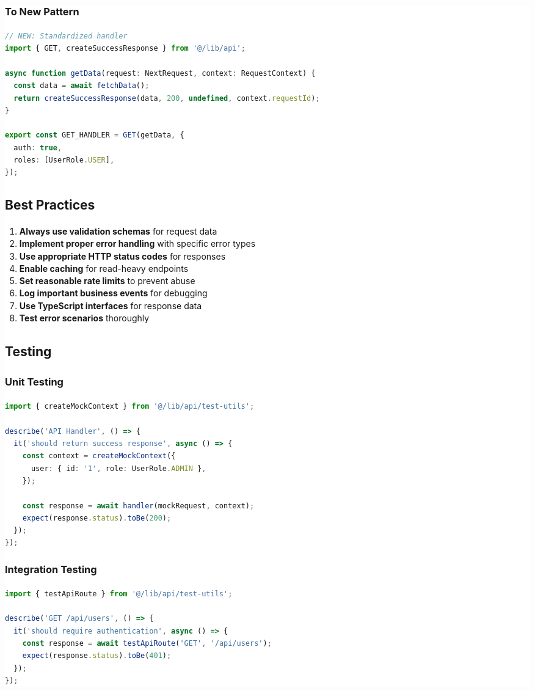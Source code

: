 ### To New Pattern

```typescript
// NEW: Standardized handler
import { GET, createSuccessResponse } from '@/lib/api';

async function getData(request: NextRequest, context: RequestContext) {
  const data = await fetchData();
  return createSuccessResponse(data, 200, undefined, context.requestId);
}

export const GET_HANDLER = GET(getData, {
  auth: true,
  roles: [UserRole.USER],
});
```

## Best Practices

1. **Always use validation schemas** for request data
2. **Implement proper error handling** with specific error types
3. **Use appropriate HTTP status codes** for responses
4. **Enable caching** for read-heavy endpoints
5. **Set reasonable rate limits** to prevent abuse
6. **Log important business events** for debugging
7. **Use TypeScript interfaces** for response data
8. **Test error scenarios** thoroughly

## Testing

### Unit Testing

```typescript
import { createMockContext } from '@/lib/api/test-utils';

describe('API Handler', () => {
  it('should return success response', async () => {
    const context = createMockContext({
      user: { id: '1', role: UserRole.ADMIN },
    });

    const response = await handler(mockRequest, context);
    expect(response.status).toBe(200);
  });
});
```

### Integration Testing

```typescript
import { testApiRoute } from '@/lib/api/test-utils';

describe('GET /api/users', () => {
  it('should require authentication', async () => {
    const response = await testApiRoute('GET', '/api/users');
    expect(response.status).toBe(401);
  });
});
```
